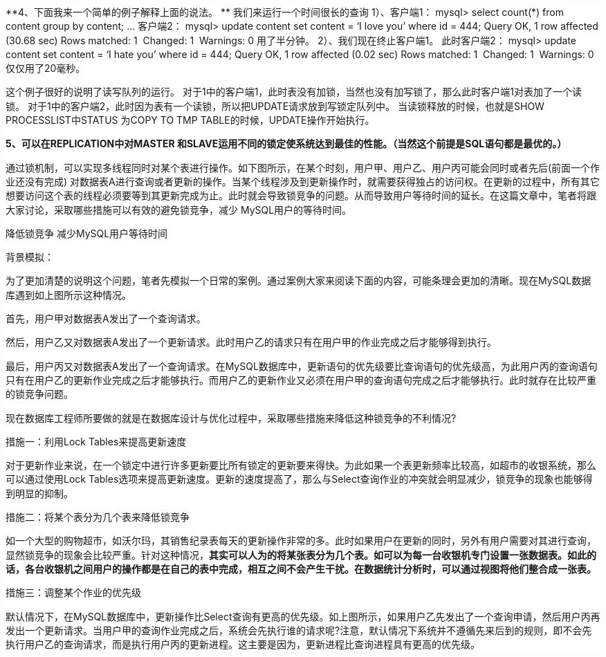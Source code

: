 **4、下面我来一个简单的例子解释上面的说法。
**
我们来运行一个时间很长的查询
1）、客户端1：
mysql> select count(*) from content group by content;
…
客户端2：
mysql> update content set content = ‘I love you’ where id = 444;
Query OK, 1 row affected (30.68 sec)
Rows matched: 1  Changed: 1  Warnings: 0
用了半分钟。
2）、我们现在终止客户端1。
此时客户端2：
mysql> update content set content = ‘I hate you’ where id = 444;
Query OK, 1 row affected (0.02 sec)
Rows matched: 1  Changed: 1  Warnings: 0
仅仅用了20毫秒。

这个例子很好的说明了读写队列的运行。
对于1中的客户端1，此时表没有加锁，当然也没有加写锁了，那么此时客户端1对表加了一个读锁。
对于1中的客户端2，此时因为表有一个读锁，所以把UPDATE请求放到写锁定队列中。
当读锁释放的时候，也就是SHOW PROCESSLIST中STATUS 为COPY TO TMP TABLE的时候，UPDATE操作开始执行。

**5、可以在REPLICATION中对MASTER 和SLAVE运用不同的锁定使系统达到最佳的性能。（当然这个前提是SQL语句都是最优的。）**

通过锁机制，可以实现多线程同时对某个表进行操作。如下图所示，在某个时刻，用户甲、用户乙、用户丙可能会同时或者先后(前面一个作业还没有完成) 对数据表A进行查询或者更新的操作。当某个线程涉及到更新操作时，就需要获得独占的访问权。在更新的过程中，所有其它想要访问这个表的线程必须要等到其更新完成为止。此时就会导致锁竞争的问题。从而导致用户等待时间的延长。在这篇文章中，笔者将跟大家讨论，采取哪些措施可以有效的避免锁竞争，减少 MySQL用户的等待时间。

降低锁竞争 减少MySQL用户等待时间

背景模拟：

为了更加清楚的说明这个问题，笔者先模拟一个日常的案例。通过案例大家来阅读下面的内容，可能条理会更加的清晰。现在MySQL数据库遇到如上图所示这种情况。

首先，用户甲对数据表A发出了一个查询请求。

然后，用户乙又对数据表A发出了一个更新请求。此时用户乙的请求只有在用户甲的作业完成之后才能够得到执行。

最后，用户丙又对数据表A发出了一个查询请求。在MySQL数据库中，更新语句的优先级要比查询语句的优先级高，为此用户丙的查询语句只有在用户乙的更新作业完成之后才能够执行。而用户乙的更新作业又必须在用户甲的查询语句完成之后才能够执行。此时就存在比较严重的锁竞争问题。

现在数据库工程师所要做的就是在数据库设计与优化过程中，采取哪些措施来降低这种锁竞争的不利情况?

措施一：利用Lock Tables来提高更新速度

对于更新作业来说，在一个锁定中进行许多更新要比所有锁定的更新要来得快。为此如果一个表更新频率比较高，如超市的收银系统，那么可以通过使用Lock Tables选项来提高更新速度。更新的速度提高了，那么与Select查询作业的冲突就会明显减少，锁竞争的现象也能够得到明显的抑制。

措施二：将某个表分为几个表来降低锁竞争

如一个大型的购物超市，如沃尔玛，其销售纪录表每天的更新操作非常的多。此时如果用户在更新的同时，另外有用户需要对其进行查询，显然锁竞争的现象会比较严重。针对这种情况，**其实可以人为的将某张表分为几个表。如可以为每一台收银机专门设置一张数据表。如此的话，各台收银机之间用户的操作都是在自己的表中完成，相互之间不会产生干扰。在数据统计分析时，可以通过视图将他们整合成一张表。**

措施三：调整某个作业的优先级

默认情况下，在MySQL数据库中，更新操作比Select查询有更高的优先级。如上图所示，如果用户乙先发出了一个查询申请，然后用户丙再发出一个更新请求。当用户甲的查询作业完成之后，系统会先执行谁的请求呢?注意，默认情况下系统并不遵循先来后到的规则，即不会先执行用户乙的查询请求，而是执行用户丙的更新进程。这主要是因为，更新进程比查询进程具有更高的优先级。
